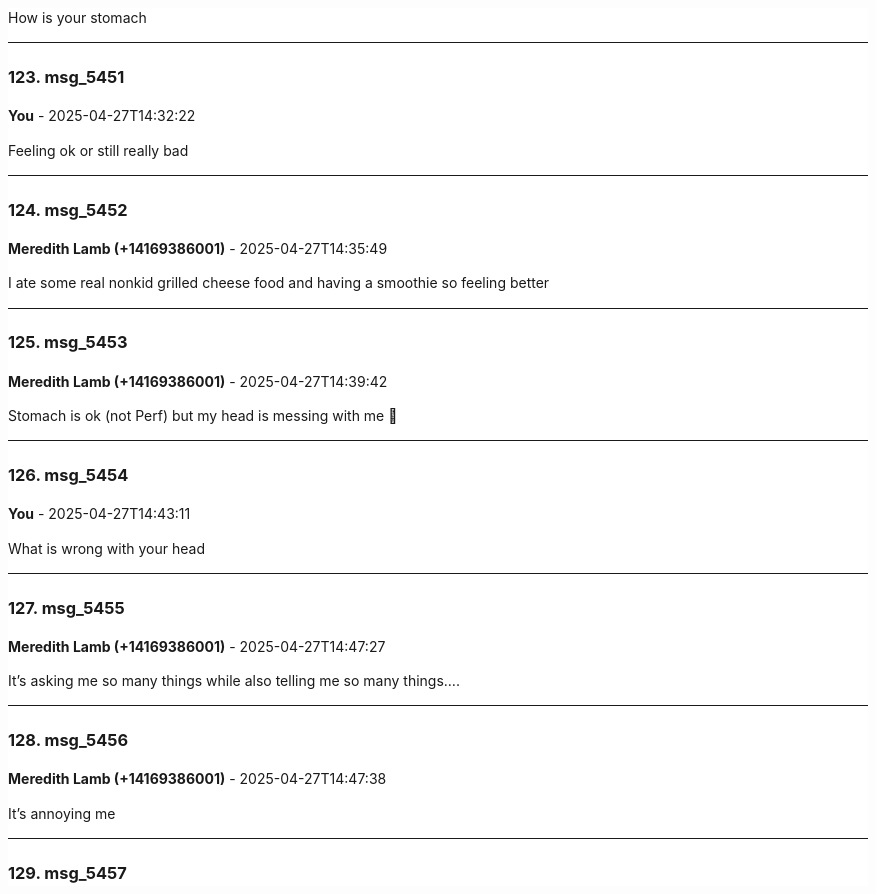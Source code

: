 How is your stomach


---

### 123. msg_5451

**You** - 2025-04-27T14:32:22

Feeling ok or still really bad


---

### 124. msg_5452

**Meredith Lamb \(\+14169386001\)** - 2025-04-27T14:35:49

I ate some real nonkid grilled cheese food and having a smoothie so feeling better


---

### 125. msg_5453

**Meredith Lamb \(\+14169386001\)** - 2025-04-27T14:39:42

Stomach is ok \(not Perf\) but my head is messing with me 🤔


---

### 126. msg_5454

**You** - 2025-04-27T14:43:11

What is wrong with your head


---

### 127. msg_5455

**Meredith Lamb \(\+14169386001\)** - 2025-04-27T14:47:27

It’s asking me so many things while also telling me so many things…\.


---

### 128. msg_5456

**Meredith Lamb \(\+14169386001\)** - 2025-04-27T14:47:38

It’s annoying me


---

### 129. msg_5457
